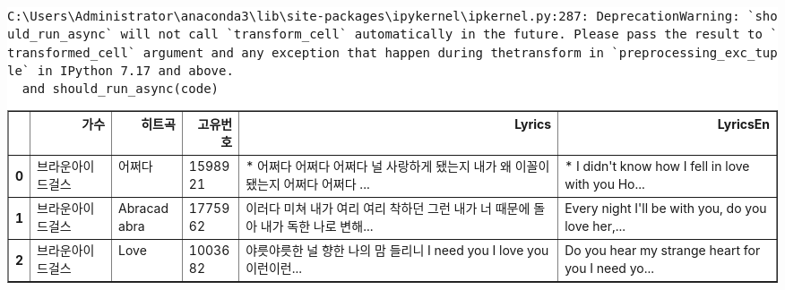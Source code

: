 <pre>
C:\Users\Administrator\anaconda3\lib\site-packages\ipykernel\ipkernel.py:287: DeprecationWarning: `should_run_async` will not call `transform_cell` automatically in the future. Please pass the result to `transformed_cell` argument and any exception that happen during thetransform in `preprocessing_exc_tuple` in IPython 7.17 and above.
  and should_run_async(code)
</pre>
<div>
<style scoped>
    .dataframe tbody tr th:only-of-type {
        vertical-align: middle;
    }

    .dataframe tbody tr th {
        vertical-align: top;
    }

    .dataframe thead th {
        text-align: right;
    }
</style>
<table border="1" class="dataframe">
  <thead>
    <tr style="text-align: right;">
      <th></th>
      <th>가수</th>
      <th>히트곡</th>
      <th>고유번호</th>
      <th>Lyrics</th>
      <th>LyricsEn</th>
    </tr>
  </thead>
  <tbody>
    <tr>
      <th>0</th>
      <td>브라운아이드걸스</td>
      <td>어쩌다</td>
      <td>1598921</td>
      <td>* 어쩌다 어쩌다 어쩌다 널 사랑하게 됐는지 내가 왜 이꼴이 됐는지 어쩌다 어쩌다 ...</td>
      <td>* I didn't know how I fell in love with you Ho...</td>
    </tr>
    <tr>
      <th>1</th>
      <td>브라운아이드걸스</td>
      <td>Abracadabra</td>
      <td>1775962</td>
      <td>이러다 미쳐 내가 여리 여리 착하던 그런 내가 너 때문에 돌아 내가 독한 나로 변해...</td>
      <td>Every night I'll be with you, do you love her,...</td>
    </tr>
    <tr>
      <th>2</th>
      <td>브라운아이드걸스</td>
      <td>Love</td>
      <td>1003682</td>
      <td>야릇야릇한 널 향한 나의 맘 들리니 I need you I love you 이런이런...</td>
      <td>Do you hear my strange heart for you I need yo...</td>
    </tr>
  </tbody>
</table>
</div>
